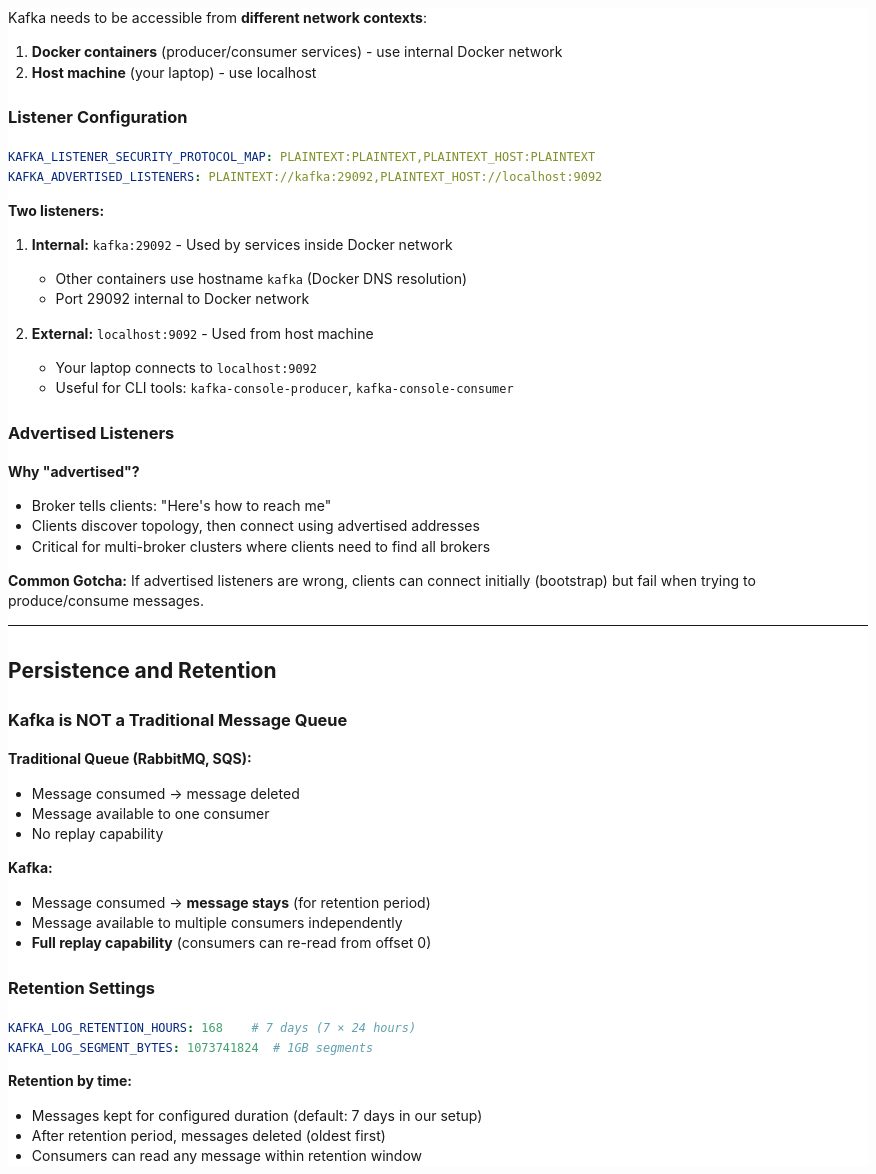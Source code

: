 Kafka needs to be accessible from **different network contexts**:
1. **Docker containers** (producer/consumer services) - use internal Docker network
2. **Host machine** (your laptop) - use localhost

### Listener Configuration

```yaml
KAFKA_LISTENER_SECURITY_PROTOCOL_MAP: PLAINTEXT:PLAINTEXT,PLAINTEXT_HOST:PLAINTEXT
KAFKA_ADVERTISED_LISTENERS: PLAINTEXT://kafka:29092,PLAINTEXT_HOST://localhost:9092
```

**Two listeners:**
1. **Internal:** `kafka:29092` - Used by services inside Docker network
   - Other containers use hostname `kafka` (Docker DNS resolution)
   - Port 29092 internal to Docker network

2. **External:** `localhost:9092` - Used from host machine
   - Your laptop connects to `localhost:9092`
   - Useful for CLI tools: `kafka-console-producer`, `kafka-console-consumer`

### Advertised Listeners

**Why "advertised"?**
- Broker tells clients: "Here's how to reach me"
- Clients discover topology, then connect using advertised addresses
- Critical for multi-broker clusters where clients need to find all brokers

**Common Gotcha:**
If advertised listeners are wrong, clients can connect initially (bootstrap) but fail when trying to produce/consume messages.

---

## Persistence and Retention

### Kafka is NOT a Traditional Message Queue

**Traditional Queue (RabbitMQ, SQS):**
- Message consumed → message deleted
- Message available to one consumer
- No replay capability

**Kafka:**
- Message consumed → **message stays** (for retention period)
- Message available to multiple consumers independently
- **Full replay capability** (consumers can re-read from offset 0)

### Retention Settings

```yaml
KAFKA_LOG_RETENTION_HOURS: 168    # 7 days (7 × 24 hours)
KAFKA_LOG_SEGMENT_BYTES: 1073741824  # 1GB segments
```

**Retention by time:**
- Messages kept for configured duration (default: 7 days in our setup)
- After retention period, messages deleted (oldest first)
- Consumers can read any message within retention window
